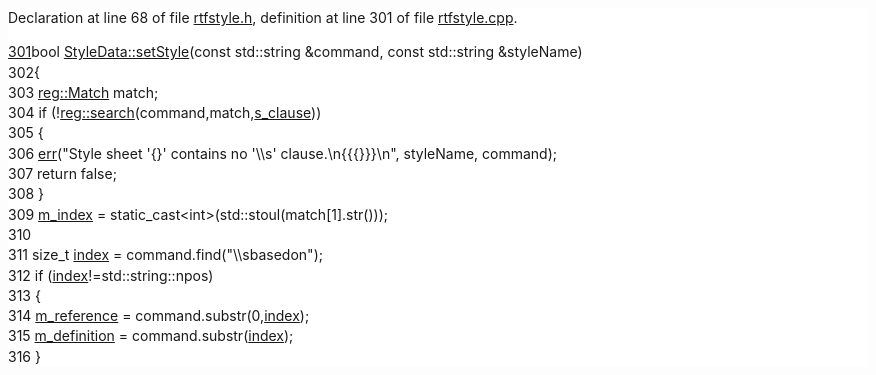 </div>
<div class="doxyMemberDoc">



<p>Declaration at line 68 of file <a href="/web-doxygen/docs/api/files/src/rtfstyle-h">rtfstyle.h</a>, definition at line 301 of file <a href="/web-doxygen/docs/api/files/src/rtfstyle-cpp">rtfstyle.cpp</a>.</p>


<div class="doxyProgramListing">

<div class="doxyCodeLine"><span class="doxyLineNumber"><a href="#a7a9ef51c3d04534f0d123bc771ab3367">301</a></span><span class="doxyLineContent"><span class="doxyHighlightKeywordType">bool</span><span class="doxyHighlight"> <a href="#a7a9ef51c3d04534f0d123bc771ab3367">StyleData::setStyle</a>(</span><span class="doxyHighlightKeyword">const</span><span class="doxyHighlight"> std::string &amp;command, </span><span class="doxyHighlightKeyword">const</span><span class="doxyHighlight"> std::string &amp;styleName)</span></span></div>
<div class="doxyCodeLine"><span class="doxyLineNumber">302</span><span class="doxyLineContent"><span class="doxyHighlight">{</span></span></div>
<div class="doxyCodeLine"><span class="doxyLineNumber">303</span><span class="doxyLineContent"><span class="doxyHighlight">  <a href="/web-doxygen/docs/api/classes/reg/match">reg::Match</a> match;</span></span></div>
<div class="doxyCodeLine"><span class="doxyLineNumber">304</span><span class="doxyLineContent"><span class="doxyHighlight">  </span><span class="doxyHighlightKeywordFlow">if</span><span class="doxyHighlight"> (!<a href="/web-doxygen/docs/api/namespaces/reg/#a168f937e54607f4cf5597fa8e5aabcb7">reg::search</a>(command,match,<a href="/web-doxygen/docs/api/files/src/rtfstyle-cpp/#a7ce4348d587548a514b1e698abed1a54">s_clause</a>))</span></span></div>
<div class="doxyCodeLine"><span class="doxyLineNumber">305</span><span class="doxyLineContent"><span class="doxyHighlight">  {</span></span></div>
<div class="doxyCodeLine"><span class="doxyLineNumber">306</span><span class="doxyLineContent"><span class="doxyHighlight">    <a href="/web-doxygen/docs/api/files/src/message-h/#aacd8f4b44e327860edbf38228d5918b0">err</a>(</span><span class="doxyHighlightStringLiteral">"Style sheet '{}' contains no '\\s' clause.\n{{{}}}\n"</span><span class="doxyHighlight">, styleName, command);</span></span></div>
<div class="doxyCodeLine"><span class="doxyLineNumber">307</span><span class="doxyLineContent"><span class="doxyHighlight">    </span><span class="doxyHighlightKeywordFlow">return</span><span class="doxyHighlight"> </span><span class="doxyHighlightKeyword">false</span><span class="doxyHighlight">;</span></span></div>
<div class="doxyCodeLine"><span class="doxyLineNumber">308</span><span class="doxyLineContent"><span class="doxyHighlight">  }</span></span></div>
<div class="doxyCodeLine"><span class="doxyLineNumber">309</span><span class="doxyLineContent"><span class="doxyHighlight">  <a href="#a443c5942e29a67d8410ed800671c3d0b">m_index</a> = </span><span class="doxyHighlightKeyword">static_cast&lt;</span><span class="doxyHighlightKeywordType">int</span><span class="doxyHighlightKeyword">&gt;</span><span class="doxyHighlight">(std::stoul(match[1].str()));</span></span></div>
<div class="doxyCodeLine"><span class="doxyLineNumber">310</span></div>
<div class="doxyCodeLine"><span class="doxyLineNumber">311</span><span class="doxyLineContent"><span class="doxyHighlight">  </span><span class="doxyHighlightKeywordType">size_t</span><span class="doxyHighlight"> <a href="#a778df6e3e0962fc37bdbbb8cf4dced15">index</a> = command.find(</span><span class="doxyHighlightStringLiteral">"\\sbasedon"</span><span class="doxyHighlight">);</span></span></div>
<div class="doxyCodeLine"><span class="doxyLineNumber">312</span><span class="doxyLineContent"><span class="doxyHighlight">  </span><span class="doxyHighlightKeywordFlow">if</span><span class="doxyHighlight"> (<a href="#a778df6e3e0962fc37bdbbb8cf4dced15">index</a>!=std::string::npos)</span></span></div>
<div class="doxyCodeLine"><span class="doxyLineNumber">313</span><span class="doxyLineContent"><span class="doxyHighlight">  {</span></span></div>
<div class="doxyCodeLine"><span class="doxyLineNumber">314</span><span class="doxyLineContent"><span class="doxyHighlight">    <a href="#af7b4270cec917791d56b70ff1c5606e3">m_reference</a>  = command.substr(0,<a href="#a778df6e3e0962fc37bdbbb8cf4dced15">index</a>);</span></span></div>
<div class="doxyCodeLine"><span class="doxyLineNumber">315</span><span class="doxyLineContent"><span class="doxyHighlight">    <a href="#afb8d293d6b6162f687f6d753e9221729">m_definition</a> = command.substr(<a href="#a778df6e3e0962fc37bdbbb8cf4dced15">index</a>);</span></span></div>
<div class="doxyCodeLine"><span class="doxyLineNumber">316</span><span class="doxyLineContent"><span class="doxyHighlight">  }</span></span></div>